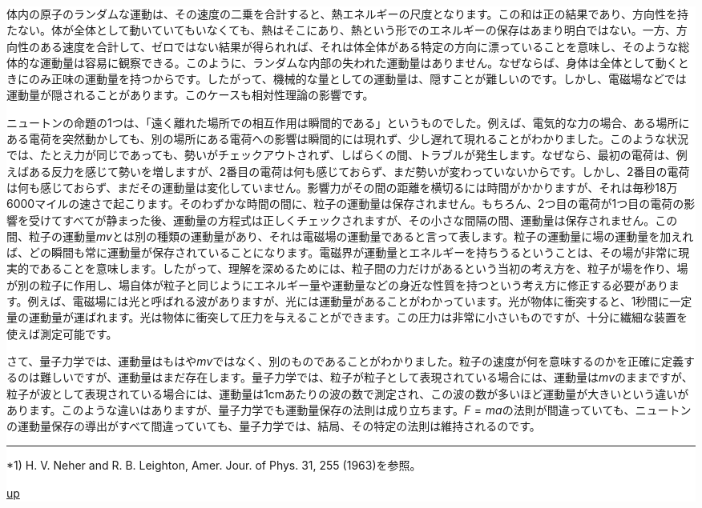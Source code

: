 体内の原子のランダムな運動は、その速度の二乗を合計すると、熱エネルギーの尺度となります。この和は正の結果であり、方向性を持たない。体が全体として動いていてもいなくても、熱はそこにあり、熱という形でのエネルギーの保存はあまり明白ではない。一方、方向性のある速度を合計して、ゼロではない結果が得られれば、それは体全体がある特定の方向に漂っていることを意味し、そのような総体的な運動量は容易に観察できる。このように、ランダムな内部の失われた運動量はありません。なぜならば、身体は全体として動くときにのみ正味の運動量を持つからです。したがって、機械的な量としての運動量は、隠すことが難しいのです。しかし、電磁場などでは運動量が隠されることがあります。このケースも相対性理論の影響です。

ニュートンの命題の1つは、「遠く離れた場所での相互作用は瞬間的である」というものでした。例えば、電気的な力の場合、ある場所にある電荷を突然動かしても、別の場所にある電荷への影響は瞬間的には現れず、少し遅れて現れることがわかりました。このような状況では、たとえ力が同じであっても、勢いがチェックアウトされず、しばらくの間、トラブルが発生します。なぜなら、最初の電荷は、例えばある反力を感じて勢いを増しますが、2番目の電荷は何も感じておらず、まだ勢いが変わっていないからです。しかし、2番目の電荷は何も感じておらず、まだその運動量は変化していません。影響力がその間の距離を横切るには時間がかかりますが、それは毎秒18万6000マイルの速さで起こります。そのわずかな時間の間に、粒子の運動量は保存されません。もちろん、2つ目の電荷が1つ目の電荷の影響を受けてすべてが静まった後、運動量の方程式は正しくチェックされますが、その小さな間隔の間、運動量は保存されません。この間、粒子の運動量$mv$とは別の種類の運動量があり、それは電磁場の運動量であると言って表します。粒子の運動量に場の運動量を加えれば、どの瞬間も常に運動量が保存されていることになります。電磁界が運動量とエネルギーを持ちうるということは、その場が非常に現実的であることを意味します。したがって、理解を深めるためには、粒子間の力だけがあるという当初の考え方を、粒子が場を作り、場が別の粒子に作用し、場自体が粒子と同じようにエネルギー量や運動量などの身近な性質を持つという考え方に修正する必要があります。例えば、電磁場には光と呼ばれる波がありますが、光には運動量があることがわかっています。光が物体に衝突すると、1秒間に一定量の運動量が運ばれます。光は物体に衝突して圧力を与えることができます。この圧力は非常に小さいものですが、十分に繊細な装置を使えば測定可能です。

さて、量子力学では、運動量はもはや$mv$ではなく、別のものであることがわかりました。粒子の速度が何を意味するのかを正確に定義するのは難しいですが、運動量はまだ存在します。量子力学では、粒子が粒子として表現されている場合には、運動量は$mv$のままですが、粒子が波として表現されている場合には、運動量は1cmあたりの波の数で測定され、この波の数が多いほど運動量が大きいという違いがあります。このような違いはありますが、量子力学でも運動量保存の法則は成り立ちます。$F=ma$の法則が間違っていても、ニュートンの運動量保存の導出がすべて間違っていても、量子力学では、結局、その特定の法則は維持されるのです。

---
*1) H. V. Neher and R. B. Leighton, Amer. Jour. of Phys. 31, 255 (1963)を参照。


[up](top.md)

